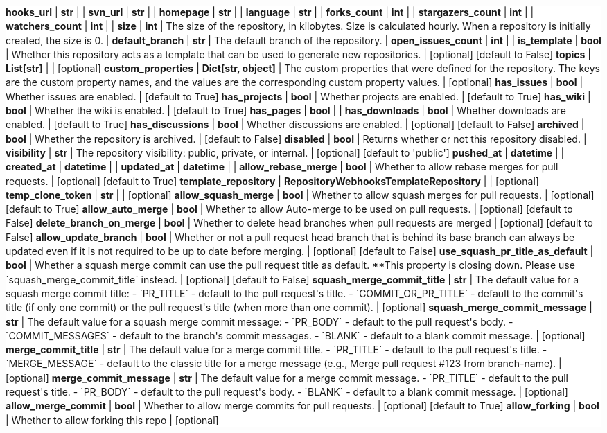 **hooks_url** | **str** |  | 
**svn_url** | **str** |  | 
**homepage** | **str** |  | 
**language** | **str** |  | 
**forks_count** | **int** |  | 
**stargazers_count** | **int** |  | 
**watchers_count** | **int** |  | 
**size** | **int** | The size of the repository, in kilobytes. Size is calculated hourly. When a repository is initially created, the size is 0. | 
**default_branch** | **str** | The default branch of the repository. | 
**open_issues_count** | **int** |  | 
**is_template** | **bool** | Whether this repository acts as a template that can be used to generate new repositories. | [optional] [default to False]
**topics** | **List[str]** |  | [optional] 
**custom_properties** | **Dict[str, object]** | The custom properties that were defined for the repository. The keys are the custom property names, and the values are the corresponding custom property values. | [optional] 
**has_issues** | **bool** | Whether issues are enabled. | [default to True]
**has_projects** | **bool** | Whether projects are enabled. | [default to True]
**has_wiki** | **bool** | Whether the wiki is enabled. | [default to True]
**has_pages** | **bool** |  | 
**has_downloads** | **bool** | Whether downloads are enabled. | [default to True]
**has_discussions** | **bool** | Whether discussions are enabled. | [optional] [default to False]
**archived** | **bool** | Whether the repository is archived. | [default to False]
**disabled** | **bool** | Returns whether or not this repository disabled. | 
**visibility** | **str** | The repository visibility: public, private, or internal. | [optional] [default to 'public']
**pushed_at** | **datetime** |  | 
**created_at** | **datetime** |  | 
**updated_at** | **datetime** |  | 
**allow_rebase_merge** | **bool** | Whether to allow rebase merges for pull requests. | [optional] [default to True]
**template_repository** | [**RepositoryWebhooksTemplateRepository**](RepositoryWebhooksTemplateRepository.md) |  | [optional] 
**temp_clone_token** | **str** |  | [optional] 
**allow_squash_merge** | **bool** | Whether to allow squash merges for pull requests. | [optional] [default to True]
**allow_auto_merge** | **bool** | Whether to allow Auto-merge to be used on pull requests. | [optional] [default to False]
**delete_branch_on_merge** | **bool** | Whether to delete head branches when pull requests are merged | [optional] [default to False]
**allow_update_branch** | **bool** | Whether or not a pull request head branch that is behind its base branch can always be updated even if it is not required to be up to date before merging. | [optional] [default to False]
**use_squash_pr_title_as_default** | **bool** | Whether a squash merge commit can use the pull request title as default. **This property is closing down. Please use &#x60;squash_merge_commit_title&#x60; instead. | [optional] [default to False]
**squash_merge_commit_title** | **str** | The default value for a squash merge commit title:  - &#x60;PR_TITLE&#x60; - default to the pull request&#39;s title. - &#x60;COMMIT_OR_PR_TITLE&#x60; - default to the commit&#39;s title (if only one commit) or the pull request&#39;s title (when more than one commit). | [optional] 
**squash_merge_commit_message** | **str** | The default value for a squash merge commit message:  - &#x60;PR_BODY&#x60; - default to the pull request&#39;s body. - &#x60;COMMIT_MESSAGES&#x60; - default to the branch&#39;s commit messages. - &#x60;BLANK&#x60; - default to a blank commit message. | [optional] 
**merge_commit_title** | **str** | The default value for a merge commit title.  - &#x60;PR_TITLE&#x60; - default to the pull request&#39;s title. - &#x60;MERGE_MESSAGE&#x60; - default to the classic title for a merge message (e.g., Merge pull request #123 from branch-name). | [optional] 
**merge_commit_message** | **str** | The default value for a merge commit message.  - &#x60;PR_TITLE&#x60; - default to the pull request&#39;s title. - &#x60;PR_BODY&#x60; - default to the pull request&#39;s body. - &#x60;BLANK&#x60; - default to a blank commit message. | [optional] 
**allow_merge_commit** | **bool** | Whether to allow merge commits for pull requests. | [optional] [default to True]
**allow_forking** | **bool** | Whether to allow forking this repo | [optional] 